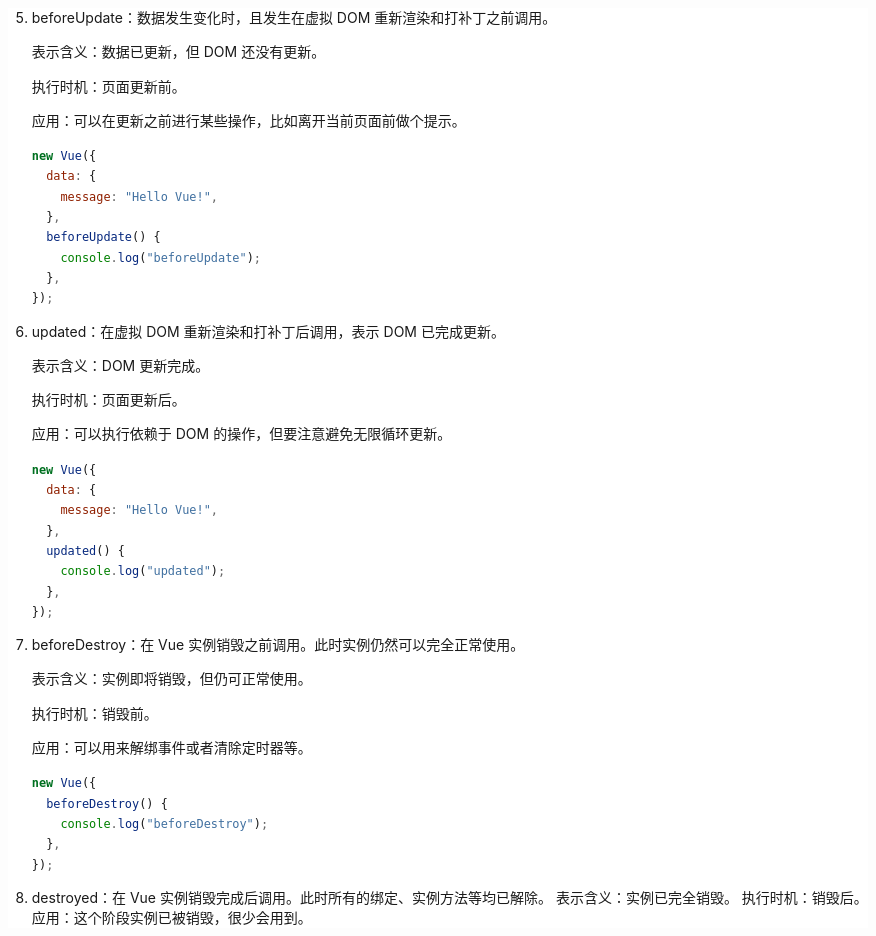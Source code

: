 5. beforeUpdate：数据发生变化时，且发生在虚拟 DOM 重新渲染和打补丁之前调用。

   表示含义：数据已更新，但 DOM 还没有更新。

   执行时机：页面更新前。

   应用：可以在更新之前进行某些操作，比如离开当前页面前做个提示。

   ```javascript
   new Vue({
     data: {
       message: "Hello Vue!",
     },
     beforeUpdate() {
       console.log("beforeUpdate");
     },
   });
   ```

6. updated：在虚拟 DOM 重新渲染和打补丁后调用，表示 DOM 已完成更新。

   表示含义：DOM 更新完成。

   执行时机：页面更新后。

   应用：可以执行依赖于 DOM 的操作，但要注意避免无限循环更新。

   ```javascript
   new Vue({
     data: {
       message: "Hello Vue!",
     },
     updated() {
       console.log("updated");
     },
   });
   ```

7. beforeDestroy：在 Vue 实例销毁之前调用。此时实例仍然可以完全正常使用。

   表示含义：实例即将销毁，但仍可正常使用。

   执行时机：销毁前。

   应用：可以用来解绑事件或者清除定时器等。

   ```javascript
   new Vue({
     beforeDestroy() {
       console.log("beforeDestroy");
     },
   });
   ```

8. destroyed：在 Vue 实例销毁完成后调用。此时所有的绑定、实例方法等均已解除。
   表示含义：实例已完全销毁。
   执行时机：销毁后。
   应用：这个阶段实例已被销毁，很少会用到。
